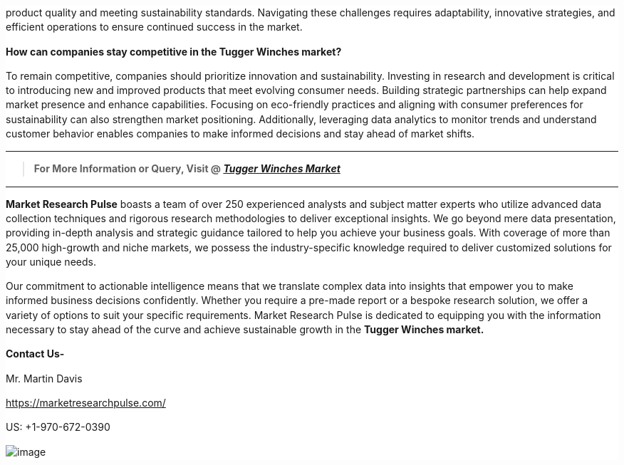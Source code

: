 product quality and meeting sustainability standards. Navigating these challenges requires adaptability, innovative strategies, and efficient operations to ensure continued success in the market.</p><p><strong>How can companies stay competitive in the Tugger Winches market?</strong></p><p>To remain competitive, companies should prioritize innovation and sustainability. Investing in research and development is critical to introducing new and improved products that meet evolving consumer needs. Building strategic partnerships can help expand market presence and enhance capabilities. Focusing on eco-friendly practices and aligning with consumer preferences for sustainability can also strengthen market positioning. Additionally, leveraging data analytics to monitor trends and understand customer behavior enables companies to make informed decisions and stay ahead of market shifts.</p><hr /><blockquote><p><strong>For More Information or Query, Visit @&nbsp;<em><a href="https://marketresearchpulse.com/report/7410/tugger-winches-market?utm_source=Linkedin&utm_medium=030">Tugger Winches Market</a></em></strong></p></blockquote><hr /><p><strong>Market Research Pulse</strong> boasts a team of over 250 experienced analysts and subject matter experts who utilize advanced data collection techniques and rigorous research methodologies to deliver exceptional insights. We go beyond mere data presentation, providing in-depth analysis and strategic guidance tailored to help you achieve your business goals. With coverage of more than 25,000 high-growth and niche markets, we possess the industry-specific knowledge required to deliver customized solutions for your unique needs.</p><p>Our commitment to actionable intelligence means that we translate complex data into insights that empower you to make informed business decisions confidently. Whether you require a pre-made report or a bespoke research solution, we offer a variety of options to suit your specific requirements. Market Research Pulse is dedicated to equipping you with the information necessary to stay ahead of the curve and achieve sustainable growth in the <strong>Tugger Winches market.</strong></p><p><strong>Contact Us-</strong></p><p>Mr. Martin Davis</p><p>https://marketresearchpulse.com/</p><p>US: +1-970-672-0390</p>
![image](https://github.com/user-attachments/assets/9afafcff-10a0-4c69-b5a8-040031f3b2dc)
